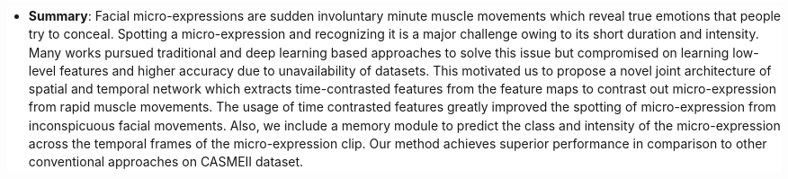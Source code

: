 - **Summary**: Facial micro-expressions are sudden involuntary minute muscle movements which reveal true emotions that people try to conceal. Spotting a micro-expression and recognizing it is a major challenge owing to its short duration and intensity. Many works pursued traditional and deep learning based approaches to solve this issue but compromised on learning low-level features and higher accuracy due to unavailability of datasets. This motivated us to propose a novel joint architecture of spatial and temporal network which extracts time-contrasted features from the feature maps to contrast out micro-expression from rapid muscle movements. The usage of time contrasted features greatly improved the spotting of micro-expression from inconspicuous facial movements. Also, we include a memory module to predict the class and intensity of the micro-expression across the temporal frames of the micro-expression clip. Our method achieves superior performance in comparison to other conventional approaches on CASMEII dataset.



